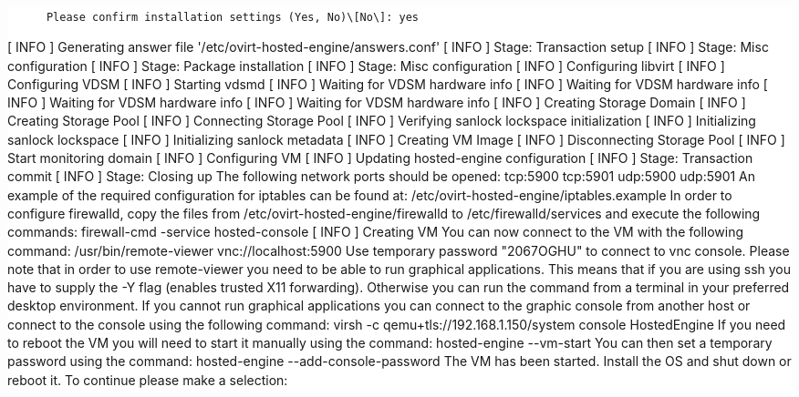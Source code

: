           Please confirm installation settings (Yes, No)\[No\]: yes
\[ INFO  \] Generating answer file '/etc/ovirt-hosted-engine/answers.conf'
\[ INFO  \] Stage: Transaction setup
\[ INFO  \] Stage: Misc configuration
\[ INFO  \] Stage: Package installation
\[ INFO  \] Stage: Misc configuration
\[ INFO  \] Configuring libvirt
\[ INFO  \] Configuring VDSM
\[ INFO  \] Starting vdsmd
\[ INFO  \] Waiting for VDSM hardware info
\[ INFO  \] Waiting for VDSM hardware info
\[ INFO  \] Waiting for VDSM hardware info
\[ INFO  \] Waiting for VDSM hardware info
\[ INFO  \] Creating Storage Domain
\[ INFO  \] Creating Storage Pool
\[ INFO  \] Connecting Storage Pool
\[ INFO  \] Verifying sanlock lockspace initialization
\[ INFO  \] Initializing sanlock lockspace
\[ INFO  \] Initializing sanlock metadata
\[ INFO  \] Creating VM Image
\[ INFO  \] Disconnecting Storage Pool
\[ INFO  \] Start monitoring domain
\[ INFO  \] Configuring VM
\[ INFO  \] Updating hosted-engine configuration
\[ INFO  \] Stage: Transaction commit
\[ INFO  \] Stage: Closing up
          The following network ports should be opened:
              tcp:5900
              tcp:5901
              udp:5900
              udp:5901
          An example of the required configuration for iptables can be found at:
              /etc/ovirt-hosted-engine/iptables.example
          In order to configure firewalld, copy the files from
          /etc/ovirt-hosted-engine/firewalld to /etc/firewalld/services
          and execute the following commands:
              firewall-cmd -service hosted-console
\[ INFO  \] Creating VM
          You can now connect to the VM with the following command:
          	/usr/bin/remote-viewer vnc://localhost:5900
          Use temporary password "2067OGHU" to connect to vnc console.
          Please note that in order to use remote-viewer you need to be able to run graphical applications.
          This means that if you are using ssh you have to supply the -Y flag (enables trusted X11 forwarding).
          Otherwise you can run the command from a terminal in your preferred desktop environment.
          If you cannot run graphical applications you can connect to the graphic console from another host or connect to the console using the following command:
          virsh -c qemu+tls://192.168.1.150/system console HostedEngine
          If you need to reboot the VM you will need to start it manually using the command:
          hosted-engine --vm-start
          You can then set a temporary password using the command:
          hosted-engine --add-console-password
          The VM has been started.  Install the OS and shut down or reboot it.  To continue please make a selection:
         